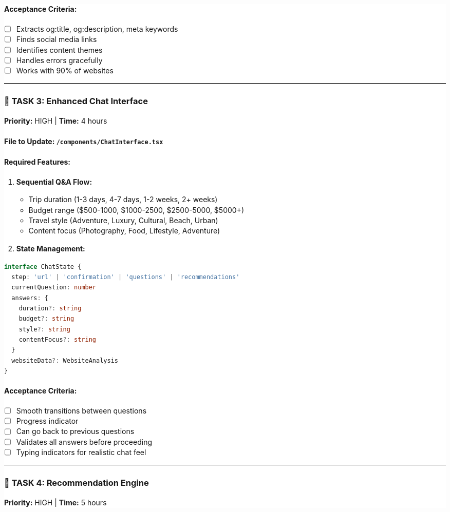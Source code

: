 #### Acceptance Criteria:

- [ ] Extracts og:title, og:description, meta keywords
- [ ] Finds social media links
- [ ] Identifies content themes
- [ ] Handles errors gracefully
- [ ] Works with 90% of websites

---

### 🎯 TASK 3: Enhanced Chat Interface

**Priority:** HIGH | **Time:** 4 hours

#### File to Update: `/components/ChatInterface.tsx`

#### Required Features:

1. **Sequential Q&A Flow:**

   - Trip duration (1-3 days, 4-7 days, 1-2 weeks, 2+ weeks)
   - Budget range ($500-1000, $1000-2500, $2500-5000, $5000+)
   - Travel style (Adventure, Luxury, Cultural, Beach, Urban)
   - Content focus (Photography, Food, Lifestyle, Adventure)

2. **State Management:**

```typescript
interface ChatState {
  step: 'url' | 'confirmation' | 'questions' | 'recommendations'
  currentQuestion: number
  answers: {
    duration?: string
    budget?: string
    style?: string
    contentFocus?: string
  }
  websiteData?: WebsiteAnalysis
}
```

#### Acceptance Criteria:

- [ ] Smooth transitions between questions
- [ ] Progress indicator
- [ ] Can go back to previous questions
- [ ] Validates all answers before proceeding
- [ ] Typing indicators for realistic chat feel

---

### 🎯 TASK 4: Recommendation Engine

**Priority:** HIGH | **Time:** 5 hours
